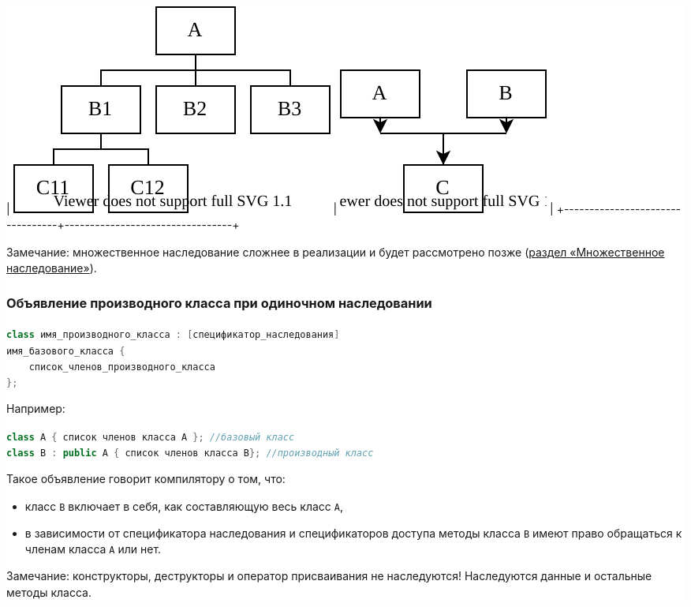| ![](media/одиночное.svg)        | ![](media/множеств.svg)         |
+---------------------------------+---------------------------------+

Замечание: множественное наследование сложнее в реализации и будет
рассмотрено позже ([раздел «Множественное наследование»](#тема-x.-множественное-наследование)).

### Объявление производного класса при одиночном наследовании

```cpp
class имя_производного_класса : [спецификатор_наследования]
имя_базового_класса {
    список_членов_производного_класса
};
```

Например:

```cpp
class А { список членов класса А }; //базовый класс
class В : public А { список членов класса В}; //производный класс
```

Такое объявление говорит компилятору о том, что:

-   класс `B` включает в себя, как составляющую весь класс `A`,

-   в зависимости от спецификатора наследования и спецификаторов
    доступа методы класса `B` имеют право обращаться к членам класса
    `A` или нет.

Замечание: конструкторы, деструкторы и оператор присваивания не
наследуются! Наследуются данные и остальные методы класса.
